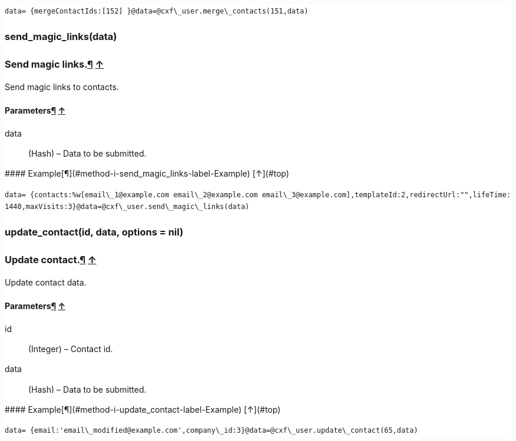 ```
data= {mergeContactIds:[152] }@data=@cxf\_user.merge\_contacts(151,data)
```
 ### send_magic_links(data) [](#method-i-send_magic_links)
 ### Send magic links.[¶](#method-i-send_magic_links-label-Send+magic+links.) [↑](#top)

Send magic links to contacts.

#### Parameters[¶](#method-i-send_magic_links-label-Parameters) [↑](#top)
<dl class="rdoc-list note-list">
<dt>data
</dt>
<dd>
<p>(Hash) – Data to be submitted.</p>
</dd>
</dl>
#### Example[¶](#method-i-send_magic_links-label-Example) [↑](#top)

```
data= {contacts:%w[email\_1@example.com email\_2@example.com email\_3@example.com],templateId:2,redirectUrl:"",lifeTime:1440,maxVisits:3}@data=@cxf\_user.send\_magic\_links(data)
```
 ### update_contact(id, data, options = nil) [](#method-i-update_contact)
 ### Update contact.[¶](#method-i-update_contact-label-Update+contact.) [↑](#top)

Update contact data.

#### Parameters[¶](#method-i-update_contact-label-Parameters) [↑](#top)
<dl class="rdoc-list note-list">
<dt>id
</dt>
<dd>
<p>(Integer) – Contact id.</p>
</dd>
<dt>data
</dt>
<dd>
<p>(Hash) – Data to be submitted.</p>
</dd>
</dl>
#### Example[¶](#method-i-update_contact-label-Example) [↑](#top)

```
data= {email:'email\_modified@example.com',company\_id:3}@data=@cxf\_user.update\_contact(65,data)
```
 